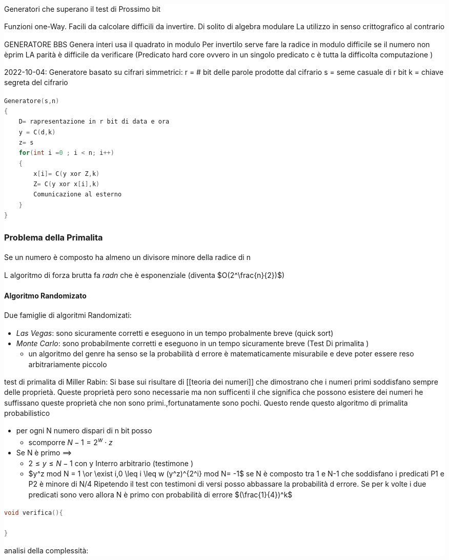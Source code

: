 Generatori che superano il test di Prossimo bit

Funzioni one-Way. Facili da calcolare difficili da invertire. Di solito di algebra modulare
La utilizzo in senso crittografico al contrario

GENERATORE BBS
	Genera interi 
	usa il quadrato in modulo 
	Per invertilo serve fare la radice in modulo difficile se il numero non èprim
	LA parità è difficile da verificare (Predicato hard core ovvero in un singolo predicato c è tutta la difficolta computazione )  


2022-10-04:
Generatore basato su cifrari simmetrici:
	r = # bit delle parole prodotte dal cifrario
	s = seme casuale di r bit
	k = chiave segreta del cifrario 

```C
Generatore(s,n)
{
	D= rapresentazione in r bit di data e ora
	y = C(d,k)
	z= s
	for(int i =0 ; i < n; i++)
	{
		x[i]= C(y xor Z,k)
		Z= C(y xor x[i],k)
		Comunicazione al esterno
	}
}
```


### Problema della Primalita
Se un numero è composto ha almeno un divisore minore della radice di n

L algoritmo di forza brutta fa $rad{n}$ che è esponenziale  (diventa $O(2^\frac{n}{2})$)

#### Algoritmo Randomizato 
Due famiglie di algoritmi Randomizati: 
- _Las Vegas_:  sono sicuramente corretti e eseguono in un tempo probalmente breve (quick sort)
- _Monte Carlo_: sono probabilmente corretti e eseguono in un tempo sicuramente breve (Test Di primalita )
	- un algoritmo del genre ha senso se la probabilità d errore è matematicamente misurabile e deve poter essere reso arbitrariamente piccolo  


test di primalita di Miller Rabin:
	Si base sui risultare di [[teoria dei numeri]] che dimostrano che i numeri primi soddisfano sempre delle proprietà. Queste proprietà pero sono necessarie ma non sufficenti il che significa che possono esistere dei numeri he suffissano queste proprietà che non sono primi.,fortunatamente sono pochi.  Questo rende questo algoritmo di primalita  probabilistico
- per ogni N numero dispari di n bit posso 
	- scomporre $N-1 = 2^w\cdot z$ 
- Se N è primo $\implies$ 
	- $2 \leq y \leq N-1$  con y Interro arbitrario (testimone )
	- $y^z mod N = 1 \or \exist i,0 \leq i \leq w  (y^z)^{2^i} mod N= -1$
	se N è composto tra 1 e N-1 che soddisfano i predicati P1 e P2 è minore di N/4
	Ripetendo il test con testimoni di versi posso abbassare la probabilità d errore. Se per k volte i due predicati sono vero allora N è primo con probabilità di errore $(\frac{1}{4})^k$
```C
void verifica(){
	
}
```
analisi della complessità: